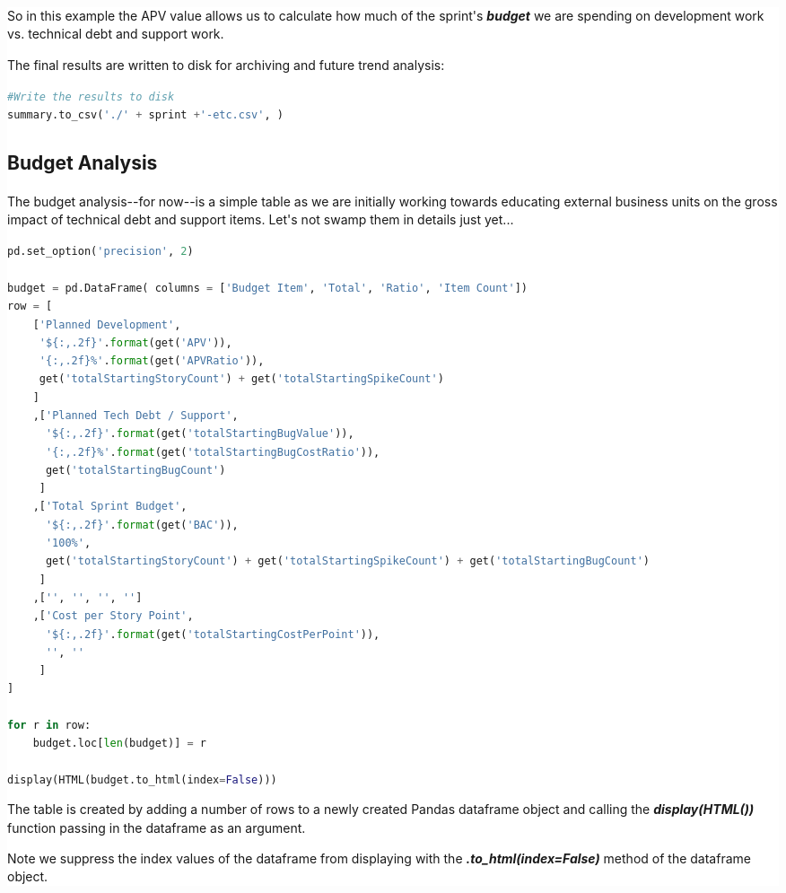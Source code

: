 So in this example the APV value allows us to calculate how much of the sprint's **_budget_** we are spending on development work vs. technical debt and support work.

The final results are written to disk for archiving and future trend analysis:

```python
#Write the results to disk
summary.to_csv('./' + sprint +'-etc.csv', )
```


## Budget Analysis
The budget analysis--for now--is a simple table as we are initially working towards educating external business units on the gross impact of technical debt and support items.  Let's not swamp them in details just yet...

```python
pd.set_option('precision', 2)

budget = pd.DataFrame( columns = ['Budget Item', 'Total', 'Ratio', 'Item Count'])
row = [
    ['Planned Development',
     '${:,.2f}'.format(get('APV')),
     '{:,.2f}%'.format(get('APVRatio')),
     get('totalStartingStoryCount') + get('totalStartingSpikeCount')
    ]
    ,['Planned Tech Debt / Support',
      '${:,.2f}'.format(get('totalStartingBugValue')),
      '{:,.2f}%'.format(get('totalStartingBugCostRatio')),
      get('totalStartingBugCount')
     ]
    ,['Total Sprint Budget',
      '${:,.2f}'.format(get('BAC')),
      '100%',
      get('totalStartingStoryCount') + get('totalStartingSpikeCount') + get('totalStartingBugCount')
     ]
    ,['', '', '', '']
    ,['Cost per Story Point',
      '${:,.2f}'.format(get('totalStartingCostPerPoint')),
      '', ''
     ]
]

for r in row:
    budget.loc[len(budget)] = r

display(HTML(budget.to_html(index=False)))
```

The table is created by adding a number of rows to a newly created Pandas dataframe object and calling the **_display(HTML())_** function passing in the dataframe as an argument.  

Note we suppress the index values of the dataframe from displaying with the **_.to_html(index=False)_** method of the dataframe object.
